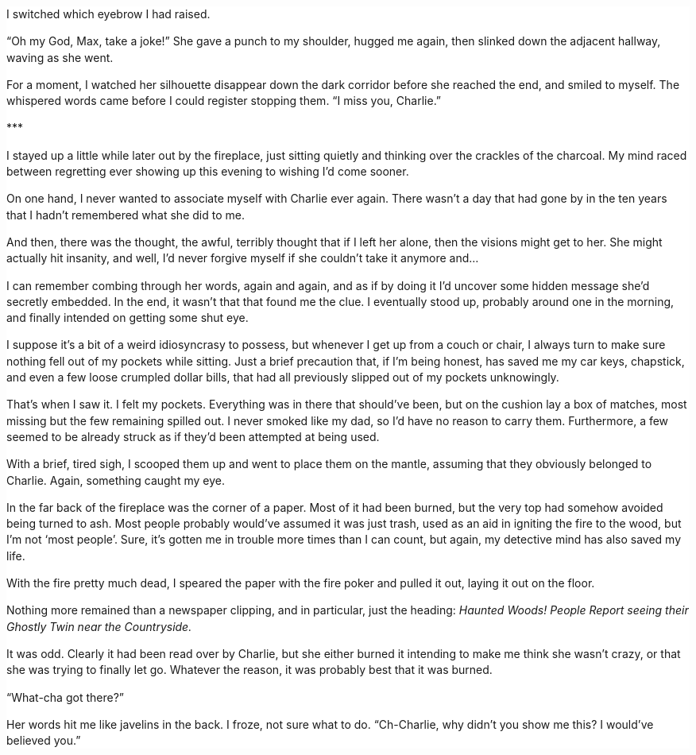 I switched which eyebrow I had raised.

“Oh my God, Max, take a joke!” She gave a punch to my shoulder, hugged me again, then slinked down the adjacent hallway, waving as she went.

For a moment, I watched her silhouette disappear down the dark corridor before she reached the end, and smiled to myself. The whispered words came before I could register stopping them. “I miss you, Charlie.”

\*\*\*

I stayed up a little while later out by the fireplace, just sitting quietly and thinking over the crackles of the charcoal. My mind raced between regretting ever showing up this evening to wishing I’d come sooner.

On one hand, I never wanted to associate myself with Charlie ever again. There wasn’t a day that had gone by in the ten years that I hadn’t remembered what she did to me.

And then, there was the thought, the awful, terribly thought that if I left her alone, then the visions might get to her. She might actually hit insanity, and well, I’d never forgive myself if she couldn’t take it anymore and…

I can remember combing through her words, again and again, and as if by doing it I’d uncover some hidden message she’d secretly embedded. In the end, it wasn’t that that found me the clue. I eventually stood up, probably around one in the morning, and finally intended on getting some shut eye.

I suppose it’s a bit of a weird idiosyncrasy to possess, but whenever I get up from a couch or chair, I always turn to make sure nothing fell out of my pockets while sitting. Just a brief precaution that, if I’m being honest, has saved me my car keys, chapstick, and even a few loose crumpled dollar bills, that had all previously slipped out of my pockets unknowingly.

That’s when I saw it. I felt my pockets. Everything was in there that should’ve been, but on the cushion lay a box of matches, most missing but the few remaining spilled out. I never smoked like my dad, so I’d have no reason to carry them. Furthermore, a few seemed to be already struck as if they’d been attempted at being used.

With a brief, tired sigh, I scooped them up and went to place them on the mantle, assuming that they obviously belonged to Charlie. Again, something caught my eye.

In the far back of the fireplace was the corner of a paper. Most of it had been burned, but the very top had somehow avoided being turned to ash. Most people probably would’ve assumed it was just trash, used as an aid in igniting the fire to the wood, but I’m not ‘most people’. Sure, it’s gotten me in trouble more times than I can count, but again, my detective mind has also saved my life.

With the fire pretty much dead, I speared the paper with the fire poker and pulled it out, laying it out on the floor.

Nothing more remained than a newspaper clipping, and in particular, just the heading: *Haunted Woods!* *People Report seeing their Ghostly Twin near the Countryside.*

It was odd. Clearly it had been read over by Charlie, but she either burned it intending to make me think she wasn’t crazy, or that she was trying to finally let go. Whatever the reason, it was probably best that it was burned.

“What-cha got there?”

Her words hit me like javelins in the back. I froze, not sure what to do. “Ch-Charlie, why didn’t you show me this? I would’ve believed you.”
